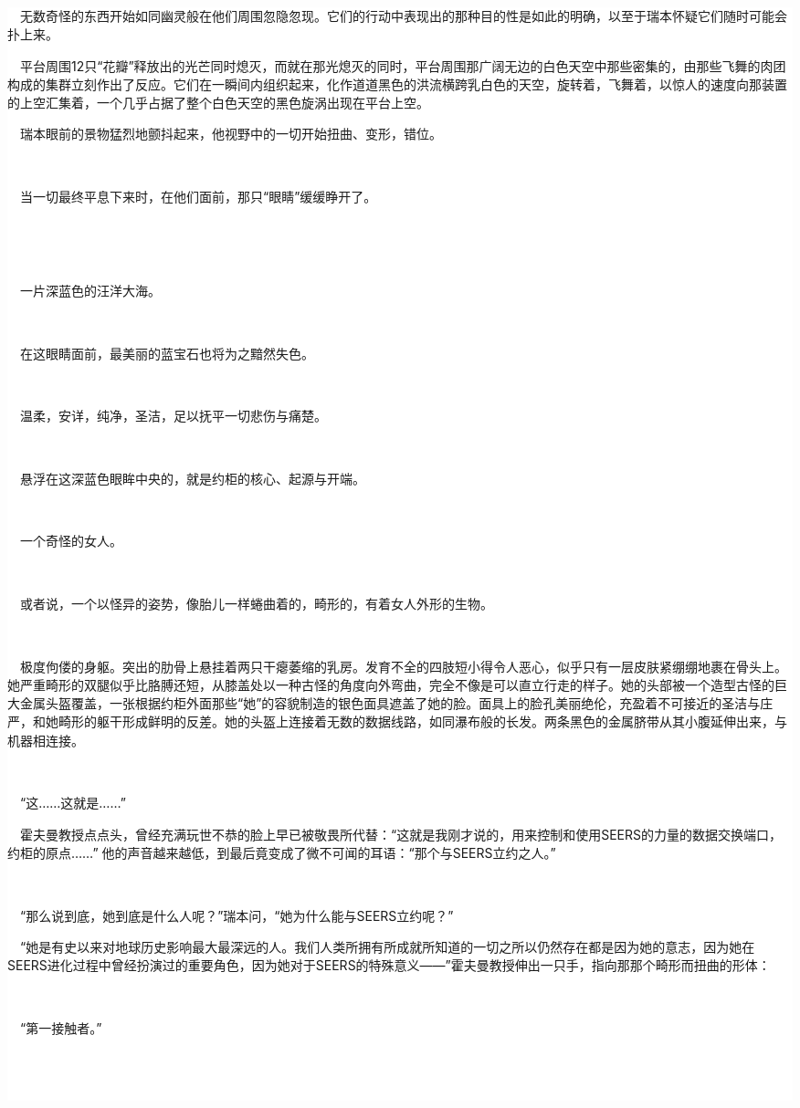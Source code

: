 　无数奇怪的东西开始如同幽灵般在他们周围忽隐忽现。它们的行动中表现出的那种目的性是如此的明确，以至于瑞本怀疑它们随时可能会扑上来。

　平台周围12只“花瓣”释放出的光芒同时熄灭，而就在那光熄灭的同时，平台周围那广阔无边的白色天空中那些密集的，由那些飞舞的肉团构成的集群立刻作出了反应。它们在一瞬间内组织起来，化作道道黑色的洪流横跨乳白色的天空，旋转着，飞舞着，以惊人的速度向那装置的上空汇集着，一个几乎占据了整个白色天空的黑色旋涡出现在平台上空。

　瑞本眼前的景物猛烈地颤抖起来，他视野中的一切开始扭曲、变形，错位。

　

　当一切最终平息下来时，在他们面前，那只“眼睛”缓缓睁开了。

　

　

　一片深蓝色的汪洋大海。

　

　在这眼睛面前，最美丽的蓝宝石也将为之黯然失色。

　

　温柔，安详，纯净，圣洁，足以抚平一切悲伤与痛楚。

　

　悬浮在这深蓝色眼眸中央的，就是约柜的核心、起源与开端。

　

　一个奇怪的女人。

　

　或者说，一个以怪异的姿势，像胎儿一样蜷曲着的，畸形的，有着女人外形的生物。

　

　极度佝偻的身躯。突出的肋骨上悬挂着两只干瘪萎缩的乳房。发育不全的四肢短小得令人恶心，似乎只有一层皮肤紧绷绷地裹在骨头上。她严重畸形的双腿似乎比胳膊还短，从膝盖处以一种古怪的角度向外弯曲，完全不像是可以直立行走的样子。她的头部被一个造型古怪的巨大金属头盔覆盖，一张根据约柜外面那些“她”的容貌制造的银色面具遮盖了她的脸。面具上的脸孔美丽绝伦，充盈着不可接近的圣洁与庄严，和她畸形的躯干形成鲜明的反差。她的头盔上连接着无数的数据线路，如同瀑布般的长发。两条黑色的金属脐带从其小腹延伸出来，与机器相连接。

　

　“这……这就是……”

　霍夫曼教授点点头，曾经充满玩世不恭的脸上早已被敬畏所代替：“这就是我刚才说的，用来控制和使用SEERS的力量的数据交换端口，约柜的原点……” 他的声音越来越低，到最后竟变成了微不可闻的耳语：“那个与SEERS立约之人。”

　

　“那么说到底，她到底是什么人呢？”瑞本问，“她为什么能与SEERS立约呢？”

　“她是有史以来对地球历史影响最大最深远的人。我们人类所拥有所成就所知道的一切之所以仍然存在都是因为她的意志，因为她在SEERS进化过程中曾经扮演过的重要角色，因为她对于SEERS的特殊意义——”霍夫曼教授伸出一只手，指向那那个畸形而扭曲的形体：

　

　“第一接触者。”

　

　


